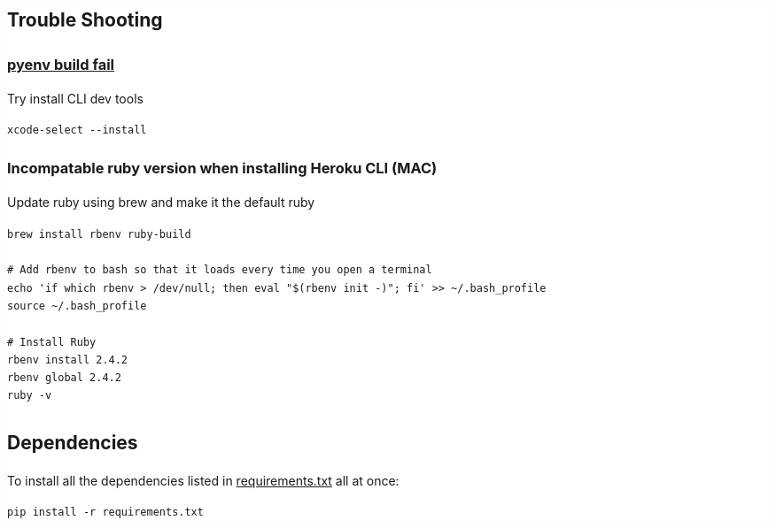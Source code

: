 ## Trouble Shooting
### [pyenv build fail](https://github.com/pyenv/pyenv/issues/655)

Try install CLI dev tools
```commandline
xcode-select --install
```
### Incompatable ruby version when installing Heroku CLI (MAC)

Update ruby using brew and make it the default ruby
```commandline
brew install rbenv ruby-build

# Add rbenv to bash so that it loads every time you open a terminal
echo 'if which rbenv > /dev/null; then eval "$(rbenv init -)"; fi' >> ~/.bash_profile
source ~/.bash_profile

# Install Ruby
rbenv install 2.4.2
rbenv global 2.4.2
ruby -v
```

## Dependencies

To install all the dependencies listed in [requirements.txt](requirements.txt)
all at once:

```commandline
pip install -r requirements.txt
```
